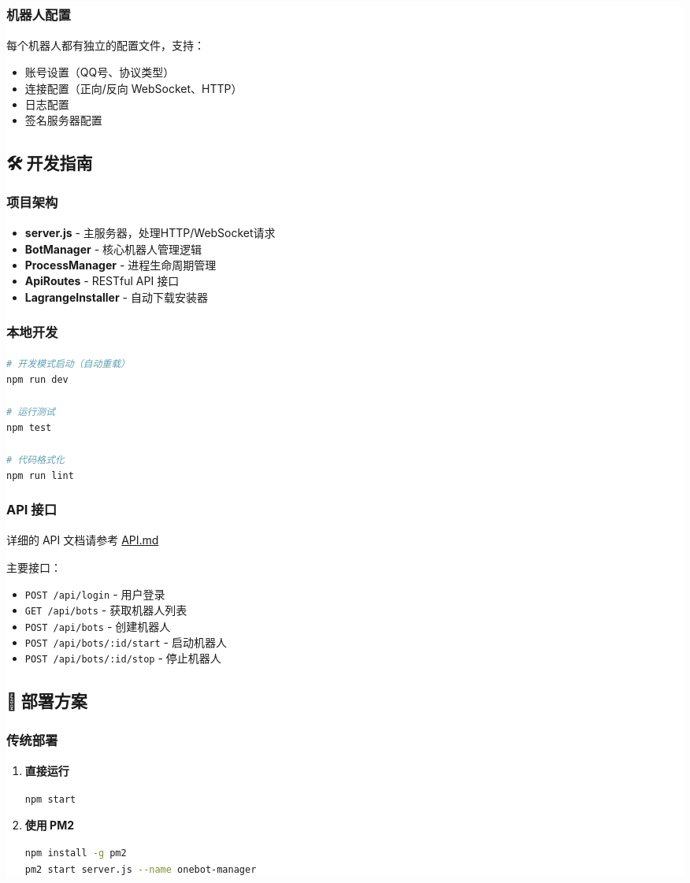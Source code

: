 ### 机器人配置

每个机器人都有独立的配置文件，支持：
- 账号设置（QQ号、协议类型）
- 连接配置（正向/反向 WebSocket、HTTP）
- 日志配置
- 签名服务器配置

## 🛠️ 开发指南

### 项目架构

- **server.js** - 主服务器，处理HTTP/WebSocket请求
- **BotManager** - 核心机器人管理逻辑
- **ProcessManager** - 进程生命周期管理
- **ApiRoutes** - RESTful API 接口
- **LagrangeInstaller** - 自动下载安装器

### 本地开发

```bash
# 开发模式启动（自动重载）
npm run dev

# 运行测试
npm test

# 代码格式化
npm run lint
```

### API 接口

详细的 API 文档请参考 [API.md](./docs/API.md)

主要接口：
- `POST /api/login` - 用户登录
- `GET /api/bots` - 获取机器人列表
- `POST /api/bots` - 创建机器人
- `POST /api/bots/:id/start` - 启动机器人
- `POST /api/bots/:id/stop` - 停止机器人

## 🐳 部署方案

### 传统部署

1. **直接运行**
   ```bash
   npm start
   ```

2. **使用 PM2**
   ```bash
   npm install -g pm2
   pm2 start server.js --name onebot-manager
   ```
